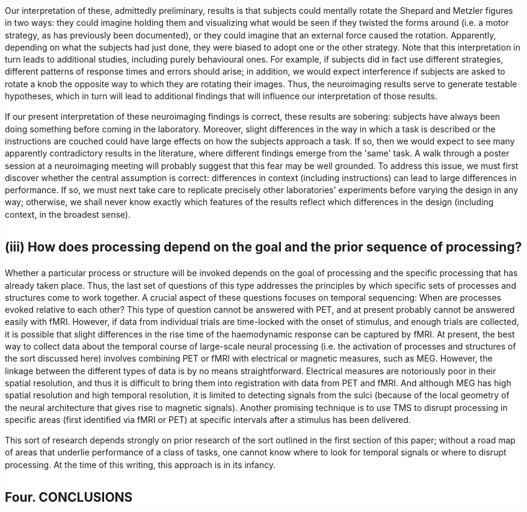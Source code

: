 Our interpretation of these, admittedly preliminary, results is that subjects could mentally rotate the Shepard and Metzler figures in two ways: they could imagine holding them and visualizing what would be seen if they twisted the forms around (i.e. a motor strategy, as has previously been documented), or they could imagine that an external force caused the rotation. Apparently, depending on what the subjects had just done, they were biased to adopt one or the other strategy. Note that this interpretation in turn leads to additional studies, including purely behavioural ones. For example, if subjects did in fact use different strategies, different patterns of response times and errors should arise; in addition, we would expect interference if subjects are asked to rotate a knob the opposite way to which they are rotating their images. Thus, the neuroimaging results serve to generate testable hypotheses, which in turn will lead to additional findings that will influence our interpretation of those results.

If our present interpretation of these neuroimaging findings is correct, these results are sobering: subjects have always been doing something before coming in the laboratory. Moreover, slight differences in the way in which a task is described or the instructions are couched could have large effects on how the subjects approach a task. If so, then we would expect to see many apparently contradictory results in the literature, where different findings emerge from the 'same' task. A walk through a poster session at a neuroimaging meeting will probably suggest that this fear may be well grounded. To address this issue, we must first discover whether the central assumption is correct: differences in context (including instructions) can lead to large differences in performance. If so, we must next take care to replicate precisely other laboratories' experiments before varying the design in any way; otherwise, we shall never know exactly which features of the results reflect which differences in the design (including context, in the broadest sense).


## (iii) How does processing depend on the goal and the prior sequence of processing?

Whether a particular process or structure will be invoked depends on the goal of processing and the specific processing that has already taken place. Thus, the last set of questions of this type addresses the principles by which specific sets of processes and structures come to work together. A crucial aspect of these questions focuses on temporal sequencing: When are processes evoked relative to each other? This type of question cannot be answered with PET, and at present probably cannot be answered easily with fMRI. However, if data from individual trials are time-locked with the onset of stimulus, and enough trials are collected, it is possible that slight differences in the rise time of the haemodynamic response can be captured by fMRI. At present, the best way to collect data about the temporal course of large-scale neural processing (i.e. the activation of processes and structures of the sort discussed here) involves combining PET or fMRI with electrical or magnetic measures, such as MEG. However, the linkage between the different types of data is by no means straightforward. Electrical measures are notoriously poor in their spatial resolution, and thus it is difficult to bring them into registration with data from PET and fMRI. And although MEG has high spatial resolution and high temporal resolution, it is limited to detecting signals from the sulci (because of the local geometry of the neural architecture that gives rise to magnetic signals). Another promising technique is to use TMS to disrupt processing in specific areas (first identified via fMRI or PET) at specific intervals after a stimulus has been delivered.

This sort of research depends strongly on prior research of the sort outlined in the first section of this paper; without a road map of areas that underlie performance of a class of tasks, one cannot know where to look for temporal signals or where to disrupt processing. At the time of this writing, this approach is in its infancy.


## Four. CONCLUSIONS
